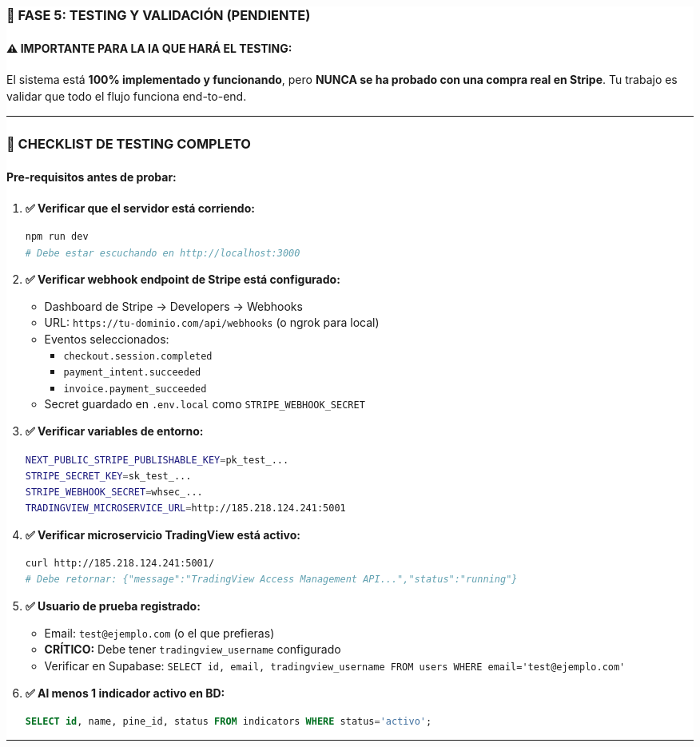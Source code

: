 
### **🧪 FASE 5: TESTING Y VALIDACIÓN (PENDIENTE)**

#### **⚠️ IMPORTANTE PARA LA IA QUE HARÁ EL TESTING:**

El sistema está **100% implementado y funcionando**, pero **NUNCA se ha probado con una compra real en Stripe**. Tu trabajo es validar que todo el flujo funciona end-to-end.

---

### **📝 CHECKLIST DE TESTING COMPLETO**

#### **Pre-requisitos antes de probar:**

1. **✅ Verificar que el servidor está corriendo:**
   ```bash
   npm run dev
   # Debe estar escuchando en http://localhost:3000
   ```

2. **✅ Verificar webhook endpoint de Stripe está configurado:**
   - Dashboard de Stripe → Developers → Webhooks
   - URL: `https://tu-dominio.com/api/webhooks` (o ngrok para local)
   - Eventos seleccionados:
     - `checkout.session.completed`
     - `payment_intent.succeeded`
     - `invoice.payment_succeeded`
   - Secret guardado en `.env.local` como `STRIPE_WEBHOOK_SECRET`

3. **✅ Verificar variables de entorno:**
   ```bash
   NEXT_PUBLIC_STRIPE_PUBLISHABLE_KEY=pk_test_...
   STRIPE_SECRET_KEY=sk_test_...
   STRIPE_WEBHOOK_SECRET=whsec_...
   TRADINGVIEW_MICROSERVICE_URL=http://185.218.124.241:5001
   ```

4. **✅ Verificar microservicio TradingView está activo:**
   ```bash
   curl http://185.218.124.241:5001/
   # Debe retornar: {"message":"TradingView Access Management API...","status":"running"}
   ```

5. **✅ Usuario de prueba registrado:**
   - Email: `test@ejemplo.com` (o el que prefieras)
   - **CRÍTICO:** Debe tener `tradingview_username` configurado
   - Verificar en Supabase: `SELECT id, email, tradingview_username FROM users WHERE email='test@ejemplo.com'`

6. **✅ Al menos 1 indicador activo en BD:**
   ```sql
   SELECT id, name, pine_id, status FROM indicators WHERE status='activo';
   ```

---

